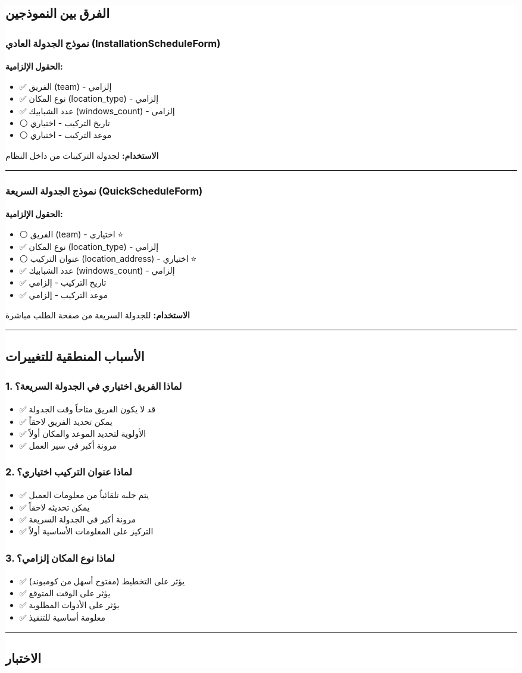 
## الفرق بين النموذجين

### نموذج الجدولة العادي (InstallationScheduleForm)
**الحقول الإلزامية:**
- ✅ الفريق (team) - إلزامي
- ✅ نوع المكان (location_type) - إلزامي
- ✅ عدد الشبابيك (windows_count) - إلزامي
- ⚪ تاريخ التركيب - اختياري
- ⚪ موعد التركيب - اختياري

**الاستخدام:** لجدولة التركيبات من داخل النظام

---

### نموذج الجدولة السريعة (QuickScheduleForm)
**الحقول الإلزامية:**
- ⚪ الفريق (team) - اختياري ⭐
- ✅ نوع المكان (location_type) - إلزامي
- ⚪ عنوان التركيب (location_address) - اختياري ⭐
- ✅ عدد الشبابيك (windows_count) - إلزامي
- ✅ تاريخ التركيب - إلزامي
- ✅ موعد التركيب - إلزامي

**الاستخدام:** للجدولة السريعة من صفحة الطلب مباشرة

---

## الأسباب المنطقية للتغييرات

### 1. لماذا الفريق اختياري في الجدولة السريعة؟
- ✅ قد لا يكون الفريق متاحاً وقت الجدولة
- ✅ يمكن تحديد الفريق لاحقاً
- ✅ الأولوية لتحديد الموعد والمكان أولاً
- ✅ مرونة أكبر في سير العمل

### 2. لماذا عنوان التركيب اختياري؟
- ✅ يتم جلبه تلقائياً من معلومات العميل
- ✅ يمكن تحديثه لاحقاً
- ✅ مرونة أكبر في الجدولة السريعة
- ✅ التركيز على المعلومات الأساسية أولاً

### 3. لماذا نوع المكان إلزامي؟
- ✅ يؤثر على التخطيط (مفتوح أسهل من كومبوند)
- ✅ يؤثر على الوقت المتوقع
- ✅ يؤثر على الأدوات المطلوبة
- ✅ معلومة أساسية للتنفيذ

---

## الاختبار
